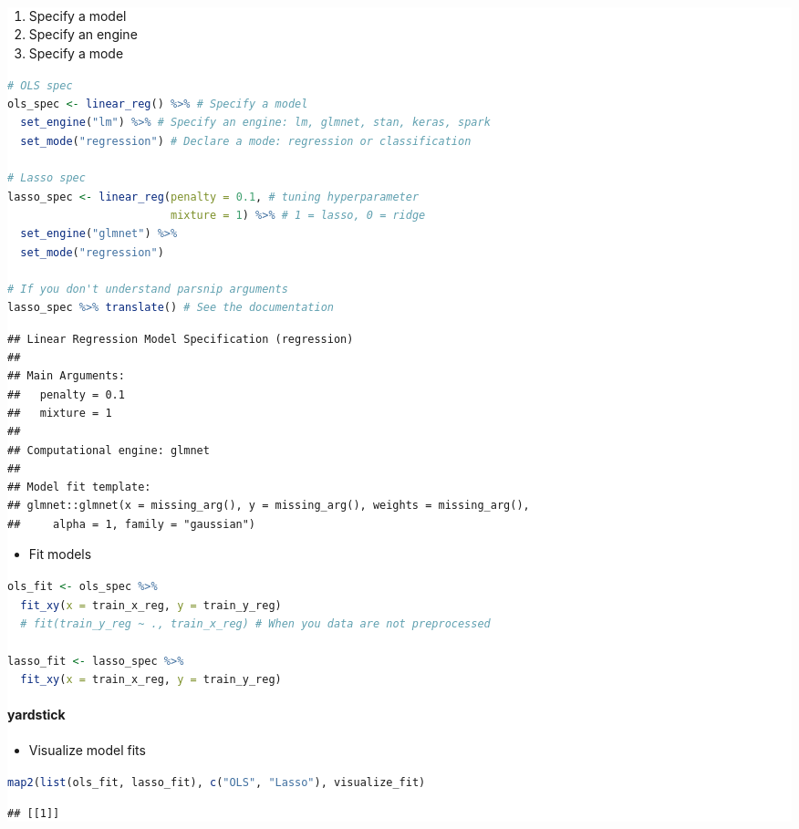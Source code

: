 1. Specify a model 
2. Specify an engine 
3. Specify a mode 


```r
# OLS spec 
ols_spec <- linear_reg() %>% # Specify a model 
  set_engine("lm") %>% # Specify an engine: lm, glmnet, stan, keras, spark 
  set_mode("regression") # Declare a mode: regression or classification 

# Lasso spec 
lasso_spec <- linear_reg(penalty = 0.1, # tuning hyperparameter 
                         mixture = 1) %>% # 1 = lasso, 0 = ridge 
  set_engine("glmnet") %>%
  set_mode("regression") 

# If you don't understand parsnip arguments 
lasso_spec %>% translate() # See the documentation
```

```
## Linear Regression Model Specification (regression)
## 
## Main Arguments:
##   penalty = 0.1
##   mixture = 1
## 
## Computational engine: glmnet 
## 
## Model fit template:
## glmnet::glmnet(x = missing_arg(), y = missing_arg(), weights = missing_arg(), 
##     alpha = 1, family = "gaussian")
```

- Fit models 


```r
ols_fit <- ols_spec %>%
  fit_xy(x = train_x_reg, y = train_y_reg) 
  # fit(train_y_reg ~ ., train_x_reg) # When you data are not preprocessed 

lasso_fit <- lasso_spec %>%
  fit_xy(x = train_x_reg, y = train_y_reg) 
```

#### yardstick 

- Visualize model fits 


```r
map2(list(ols_fit, lasso_fit), c("OLS", "Lasso"), visualize_fit) 
```

```
## [[1]]
```
